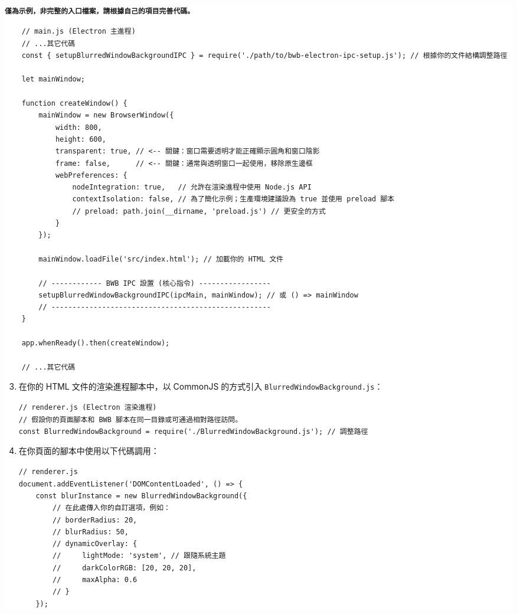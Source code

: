 **`僅為示例，非完整的入口檔案，請根據自己的項目完善代碼。`**
        
        // main.js (Electron 主進程) 
        // ...其它代碼
        const { setupBlurredWindowBackgroundIPC } = require('./path/to/bwb-electron-ipc-setup.js'); // 根據你的文件結構調整路徑
        
        let mainWindow;
        
        function createWindow() {
            mainWindow = new BrowserWindow({
                width: 800,
                height: 600,
                transparent: true, // <-- 關鍵：窗口需要透明才能正確顯示圓角和窗口陰影
                frame: false,      // <-- 關鍵：通常與透明窗口一起使用，移除原生邊框
                webPreferences: {
                    nodeIntegration: true,   // 允許在渲染進程中使用 Node.js API
                    contextIsolation: false, // 為了簡化示例；生產環境建議設為 true 並使用 preload 腳本
                    // preload: path.join(__dirname, 'preload.js') // 更安全的方式
                }
            });
        
            mainWindow.loadFile('src/index.html'); // 加載你的 HTML 文件
        
            // ------------ BWB IPC 設置 (核心指令) -----------------
            setupBlurredWindowBackgroundIPC(ipcMain, mainWindow); // 或 () => mainWindow
            // ----------------------------------------------------
        }
        
        app.whenReady().then(createWindow);
        
        // ...其它代碼
        
        
        
    
3.  在你的 HTML 文件的渲染進程腳本中，以 CommonJS 的方式引入 `BlurredWindowBackground.js`：
    
        // renderer.js (Electron 渲染進程)
        // 假設你的頁面腳本和 BWB 腳本在同一目錄或可通過相對路徑訪問。
        const BlurredWindowBackground = require('./BlurredWindowBackground.js'); // 調整路徑
        
        
        
    
4.  在你頁面的腳本中使用以下代碼調用：
    
        // renderer.js
        document.addEventListener('DOMContentLoaded', () => {
            const blurInstance = new BlurredWindowBackground({
                // 在此處傳入你的自訂選項，例如：
                // borderRadius: 20,
                // blurRadius: 50,
                // dynamicOverlay: {
                //     lightMode: 'system', // 跟隨系統主題
                //     darkColorRGB: [20, 20, 20],
                //     maxAlpha: 0.6
                // }
            });
        